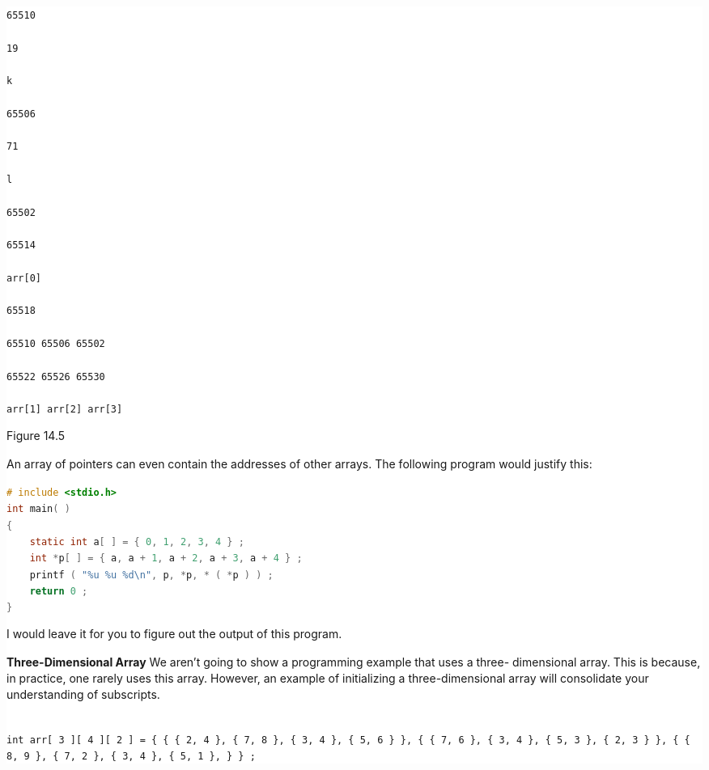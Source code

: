 ```
65510

19

k

65506

71

l

65502

65514

arr[0]

65518

65510 65506 65502

65522 65526 65530

arr[1] arr[2] arr[3]

```

Figure 14.5

An array of pointers can even contain the addresses of other arrays. The following program would justify this:
```c
# include <stdio.h> 
int main( ) 
{ 
    static int a[ ] = { 0, 1, 2, 3, 4 } ; 
    int *p[ ] = { a, a + 1, a + 2, a + 3, a + 4 } ;
    printf ( "%u %u %d\n", p, *p, * ( *p ) ) ;
    return 0 ; 
}
```

I would leave it for you to figure out the output of this program.

**Three-Dimensional Array** We aren’t going to show a programming example that uses a three- dimensional array. This is because, in practice, one rarely uses this array. However, an example of initializing a three-dimensional array will consolidate your understanding of subscripts.
```

int arr[ 3 ][ 4 ][ 2 ] = { { { 2, 4 }, { 7, 8 }, { 3, 4 }, { 5, 6 } }, { { 7, 6 }, { 3, 4 }, { 5, 3 }, { 2, 3 } }, { { 8, 9 }, { 7, 2 }, { 3, 4 }, { 5, 1 }, } } ;
```
